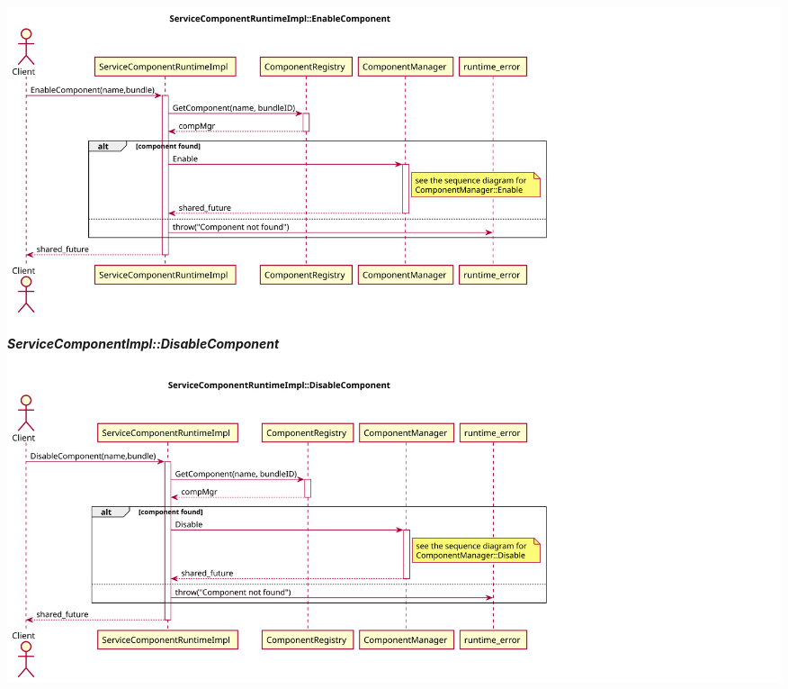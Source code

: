 <img src="0003-declarative-services/ServiceComponentRuntimeImpl_EnableComponent.svg" style="width:600px"/>

</html>

##### ServiceComponentImpl::DisableComponent

<html>

<img src="0003-declarative-services/ServiceComponentRuntimeImpl_DisableComponent.svg" style="width:600px"/>
